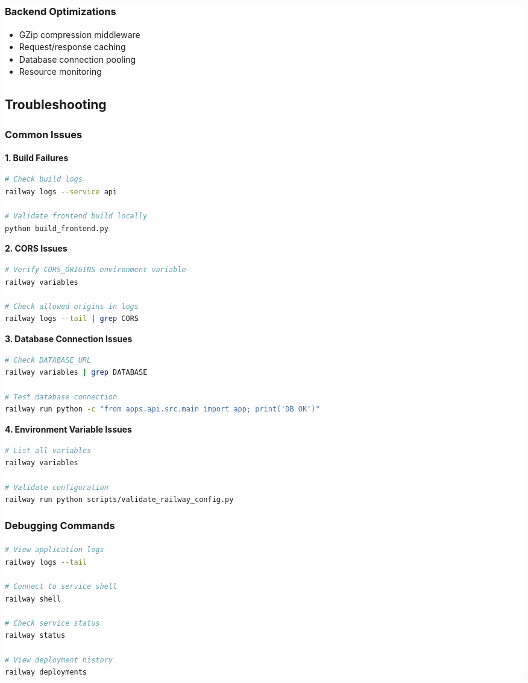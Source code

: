### Backend Optimizations

- GZip compression middleware
- Request/response caching
- Database connection pooling
- Resource monitoring

## Troubleshooting

### Common Issues

**1. Build Failures**
```bash
# Check build logs
railway logs --service api

# Validate frontend build locally
python build_frontend.py
```

**2. CORS Issues**
```bash
# Verify CORS_ORIGINS environment variable
railway variables

# Check allowed origins in logs
railway logs --tail | grep CORS
```

**3. Database Connection Issues**
```bash
# Check DATABASE_URL
railway variables | grep DATABASE

# Test database connection
railway run python -c "from apps.api.src.main import app; print('DB OK')"
```

**4. Environment Variable Issues**
```bash
# List all variables
railway variables

# Validate configuration
railway run python scripts/validate_railway_config.py
```

### Debugging Commands

```bash
# View application logs
railway logs --tail

# Connect to service shell
railway shell

# Check service status
railway status

# View deployment history
railway deployments
```
